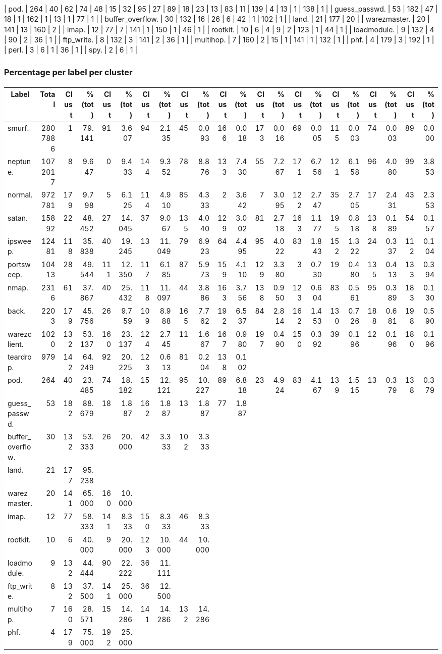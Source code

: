 | pod.                 |       264 |    40 |      62 |    74 |      48 |    15 |      32 |    95 |      27 |    89 |      18 |    23 |      13 |    83 |      11 |   139 |       4 |    13 |       1 |   138 |       1 |
| guess_passwd.        |        53 |   182 |      47 |    18 |       1 |   162 |       1 |    13 |       1 |    77 |       1 |
| buffer_overflow.     |        30 |   132 |      16 |    26 |       6 |    42 |       1 |   102 |       1 |
| land.                |        21 |   177 |      20 |
| warezmaster.         |        20 |   141 |      13 |   160 |       2 |
| imap.                |        12 |    77 |       7 |   141 |       1 |   150 |       1 |    46 |       1 |
| rootkit.             |        10 |     6 |       4 |     9 |       2 |   123 |       1 |    44 |       1 |
| loadmodule.          |         9 |   132 |       4 |    90 |       2 |    36 |       1 |
| ftp_write.           |         8 |   132 |       3 |   141 |       2 |    36 |       1 |
| multihop.            |         7 |   160 |       2 |    15 |       1 |   141 |       1 |   132 |       1 |
| phf.                 |         4 |   179 |       3 |   192 |       1 |
| perl.                |         3 |     6 |       1 |    36 |       1 |
| spy.                 |         2 |     6 |       1 |


### Percentage per label per cluster

| Label                |   Total   | Clust | %(tot)  | Clust | %(tot)  | Clust | %(tot)  | Clust | %(tot)  | Clust | %(tot)  | Clust | %(tot)  | Clust | %(tot)  | Clust | %(tot)  | Clust | %(tot)  | Clust | %(tot)  |
| -------------------- | --------: | ----: | ------: | ----: | ------: | ----: | ------: | ----: | ------: | ----: | ------: | ----: | ------: | ----: | ------: | ----: | ------: | ----: | ------: | ----: | ------: |
| smurf.               |   2807886 |     1 |  79.141 |    91 |   3.607 |    94 |   2.135 |    45 |   0.093 |   166 |   0.018 |   173 |   0.016 |    69 |   0.005 |   115 |   0.003 |    74 |   0.003 |    89 |   0.000 |
| neptune.             |   1072017 |     8 |   9.647 |     0 |   9.433 |   144 |   9.352 |    78 |   8.876 |   133 |   7.430 |    55 |   7.267 |   171 |   6.756 |   121 |   6.158 |    96 |   4.080 |    99 |   3.853 |
| normal.              |    972781 |   179 |   9.798 |     5 |   6.125 |   114 |   4.910 |    85 |   4.333 |     2 |   3.642 |     7 |   3.095 |   122 |   2.747 |    35 |   2.705 |    17 |   2.431 |    43 |   2.353 |
| satan.               |     15892 |    22 |  48.452 |    27 |  14.045 |    37 |   9.067 |   135 |   4.040 |   129 |   3.002 |    81 |   2.718 |   163 |   1.177 |   195 |   0.818 |   138 |   0.189 |    54 |   0.157 |
| ipsweep.             |     12481 |   118 |  35.838 |    40 |  19.245 |    13 |  11.049 |    79 |   6.923 |    64 |   4.495 |    95 |   4.022 |    83 |   1.843 |   152 |   1.322 |    24 |   0.337 |   112 |   0.104 |
| portsweep.           |     10413 |    28 |  49.544 |   111 |  12.350 |   117 |   6.185 |    87 |   5.973 |   159 |   4.110 |   129 |   3.380 |     3 |   0.730 |    19 |   0.480 |   135 |   0.413 |   133 |   0.394 |
| nmap.                |      2316 |    61 |  37.867 |    40 |  25.432 |   118 |  11.097 |    44 |   3.886 |   163 |   3.756 |   138 |   0.950 |   123 |   0.604 |    83 |   0.561 |    95 |   0.389 |   183 |   0.130 |
| back.                |      2203 |   179 |  45.756 |    26 |   9.759 |   109 |   8.988 |   165 |   7.762 |   192 |   6.537 |    84 |   2.814 |   162 |   1.453 |   130 |   0.726 |   188 |   0.681 |   198 |   0.590 |
| warezclient.         |      1020 |   132 |  53.137 |   160 |  23.137 |   124 |   2.745 |    11 |   1.667 |   167 |   0.980 |   197 |   0.490 |   150 |   0.392 |    39 |   0.196 |    12 |   0.196 |   180 |   0.196 |
| teardrop.            |       979 |   142 |  64.249 |    92 |  20.225 |   123 |   0.613 |    81 |   0.204 |   138 |   0.102 |
| pod.                 |       264 |    40 |  23.485 |    74 |  18.182 |    15 |  12.121 |    95 |  10.227 |    89 |   6.818 |    23 |   4.924 |    83 |   4.167 |   139 |   1.515 |    13 |   0.379 |   138 |   0.379 |
| guess_passwd.        |        53 |   182 |  88.679 |    18 |   1.887 |   162 |   1.887 |    13 |   1.887 |    77 |   1.887 |
| buffer_overflow.     |        30 |   132 |  53.333 |    26 |  20.000 |    42 |   3.333 |   102 |   3.333 |
| land.                |        21 |   177 |  95.238 |
| warezmaster.         |        20 |   141 |  65.000 |   160 |  10.000 |
| imap.                |        12 |    77 |  58.333 |   141 |   8.333 |   150 |   8.333 |    46 |   8.333 |
| rootkit.             |        10 |     6 |  40.000 |     9 |  20.000 |   123 |  10.000 |    44 |  10.000 |
| loadmodule.          |         9 |   132 |  44.444 |    90 |  22.222 |    36 |  11.111 |
| ftp_write.           |         8 |   132 |  37.500 |   141 |  25.000 |    36 |  12.500 |
| multihop.            |         7 |   160 |  28.571 |    15 |  14.286 |   141 |  14.286 |   132 |  14.286 |
| phf.                 |         4 |   179 |  75.000 |   192 |  25.000 |
